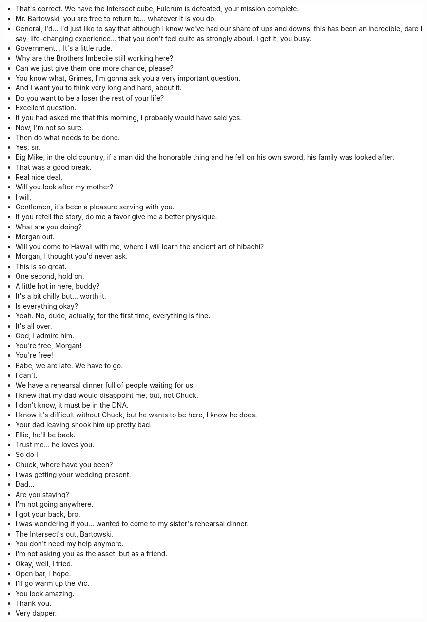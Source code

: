 - That's correct. We have the Intersect cube, Fulcrum is defeated, your mission complete.
- Mr. Bartowski, you are free to return to...  whatever it is you do.
- General, I'd... I'd just like to say that although I know we've had our share of ups and downs, this has been an incredible, dare I say, life-changing experience... that you don't feel quite as strongly about. I get it, you busy.
- Government... It's a little rude.
- Why are the Brothers Imbecile still working here?
- Can we just give them one more chance, please?
- You know what, Grimes, I'm gonna ask you a very important question.
- And I want you to think very long and hard, about it.
- Do you want to be a loser the rest of your life?
- Excellent question.
- If you had asked me that this morning, I probably would have said yes.
- Now, I'm not so sure.
- Then do what needs to be done.
- Yes, sir.
- Big Mike, in the old country, if a man did the honorable thing and he fell on his own sword, his family was looked after.
- That was a good break.
- Real nice deal.
- Will you look after my mother?
- I will.
- Gentlemen, it's been a pleasure serving with you.
- If you retell the story, do me a favor give me a better physique.
- What are you doing?
- Morgan out.
- Will you come to Hawaii with me, where I will learn the ancient art of hibachi?
- Morgan, I thought you'd never ask.
- This is so great.
- One second, hold on.
- A little hot in here, buddy?
- It's a bit chilly but... worth it.
- Is everything okay?
- Yeah. No, dude, actually, for the first time, everything is fine.
- It's all over.
- God, I admire him.
- You're free, Morgan!
- You're free!
- Babe, we are late. We have to go.
- I can't.
- We have a rehearsal dinner full of people waiting for us.
- I knew that my dad would disappoint me, but, not Chuck.
- I don't know, it must be in the DNA.
- I know it's difficult without Chuck, but he wants to be here, I know he does.
- Your dad leaving shook him up pretty bad.
- Ellie, he'll be back.
- Trust me... he loves you.
- So do I.
- Chuck, where have you been?
- I was getting your wedding present.
- Dad...
- Are you staying?
- I'm not going anywhere.
- I got your back, bro.
- I was wondering if you... wanted to come to my sister's rehearsal dinner.
- The Intersect's out, Bartowski.
- You don't need my help anymore.
- I'm not asking you as the asset, but as a friend.
- Okay, well, I tried.
- Open bar, I hope.
- I'll go warm up the Vic.
- You look amazing.
- Thank you.
- Very dapper.